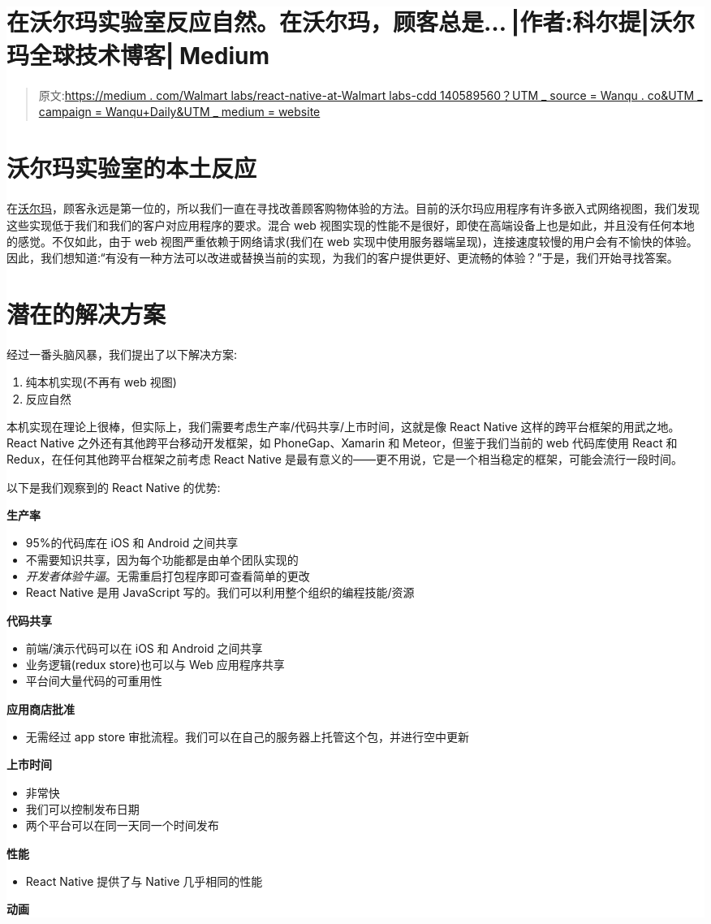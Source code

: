 # 在沃尔玛实验室反应自然。在沃尔玛，顾客总是… |作者:科尔提|沃尔玛全球技术博客| Medium

> 原文:[https://medium . com/Walmart labs/react-native-at-Walmart labs-cdd 140589560？UTM _ source = Wanqu . co&UTM _ campaign = Wanqu+Daily&UTM _ medium = website](https://medium.com/walmartlabs/react-native-at-walmartlabs-cdd140589560?utm_source=wanqu.co&utm_campaign=Wanqu+Daily&utm_medium=website)

# 沃尔玛实验室的本土反应



在[沃尔玛](http://careers.walmart.com/)，顾客永远是第一位的，所以我们一直在寻找改善顾客购物体验的方法。目前的沃尔玛应用程序有许多嵌入式网络视图，我们发现这些实现低于我们和我们的客户对应用程序的要求。混合 web 视图实现的性能不是很好，即使在高端设备上也是如此，并且没有任何本地的感觉。不仅如此，由于 web 视图严重依赖于网络请求(我们在 web 实现中使用服务器端呈现)，连接速度较慢的用户会有不愉快的体验。因此，我们想知道:“有没有一种方法可以改进或替换当前的实现，为我们的客户提供更好、更流畅的体验？”于是，我们开始寻找答案。

# 潜在的解决方案

经过一番头脑风暴，我们提出了以下解决方案:

1.  纯本机实现(不再有 web 视图)
2.  反应自然



本机实现在理论上很棒，但实际上，我们需要考虑生产率/代码共享/上市时间，这就是像 React Native 这样的跨平台框架的用武之地。React Native 之外还有其他跨平台移动开发框架，如 PhoneGap、Xamarin 和 Meteor，但鉴于我们当前的 web 代码库使用 React 和 Redux，在任何其他跨平台框架之前考虑 React Native 是最有意义的——更不用说，它是一个相当稳定的框架，可能会流行一段时间。

以下是我们观察到的 React Native 的优势:

**生产率**

*   95%的代码库在 iOS 和 Android 之间共享
*   不需要知识共享，因为每个功能都是由单个团队实现的
*   *开发者体验牛逼*。无需重启打包程序即可查看简单的更改
*   React Native 是用 JavaScript 写的。我们可以利用整个组织的编程技能/资源

**代码共享**

*   前端/演示代码可以在 iOS 和 Android 之间共享
*   业务逻辑(redux store)也可以与 Web 应用程序共享
*   平台间大量代码的可重用性

**应用商店批准**

*   无需经过 app store 审批流程。我们可以在自己的服务器上托管这个包，并进行空中更新

**上市时间**

*   非常快
*   我们可以控制发布日期
*   两个平台可以在同一天同一个时间发布

**性能**

*   React Native 提供了与 Native 几乎相同的性能

**动画**
